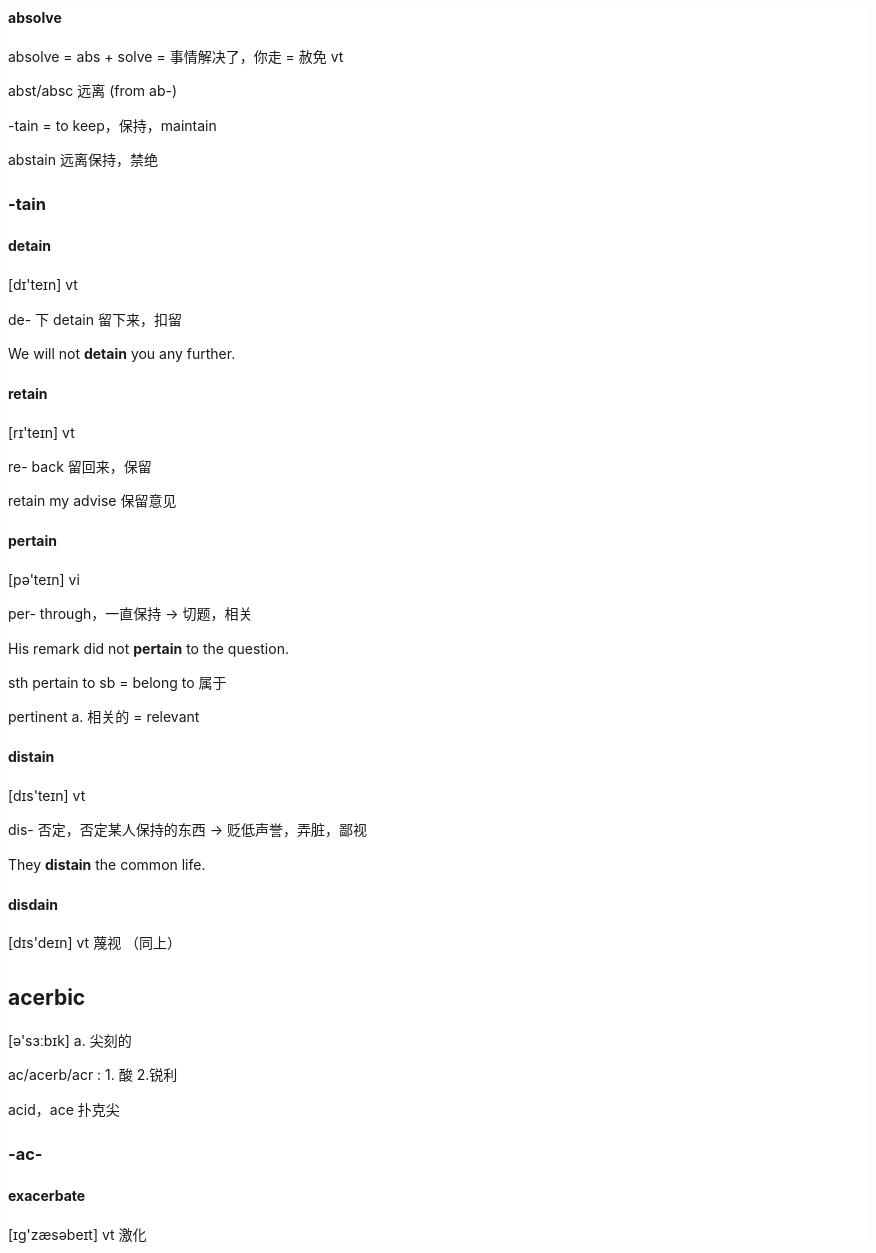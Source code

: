 #### absolve
absolve = abs + solve = 事情解决了，你走 = 赦免 vt

abst/absc 远离 (from ab-)

-tain = to keep，保持，maintain

abstain 远离保持，禁绝

### -tain

#### detain 

[dɪ'teɪn] vt

de- 下 detain 留下来，扣留 

We will not **detain** you any further.

#### retain 
[rɪ'teɪn] vt

re- back 留回来，保留 

retain my advise 保留意见

#### pertain  
[pə'teɪn] vi

per- through，一直保持 -> 切题，相关

His remark did not **pertain** to the question. 

sth pertain to sb = belong to 属于

pertinent a. 相关的 = relevant

#### distain 
[dɪs'teɪn] vt

dis- 否定，否定某人保持的东西 -> 贬低声誉，弄脏，鄙视

They **distain** the common life.

#### disdain
[dɪs'deɪn] vt 蔑视 （同上）

## acerbic 
[ə'sɜːbɪk] a. 尖刻的

ac/acerb/acr : 1. 酸 2.锐利

acid，ace 扑克尖

### -ac-
#### exacerbate 
[ɪg'zæsəbeɪt] vt 激化
